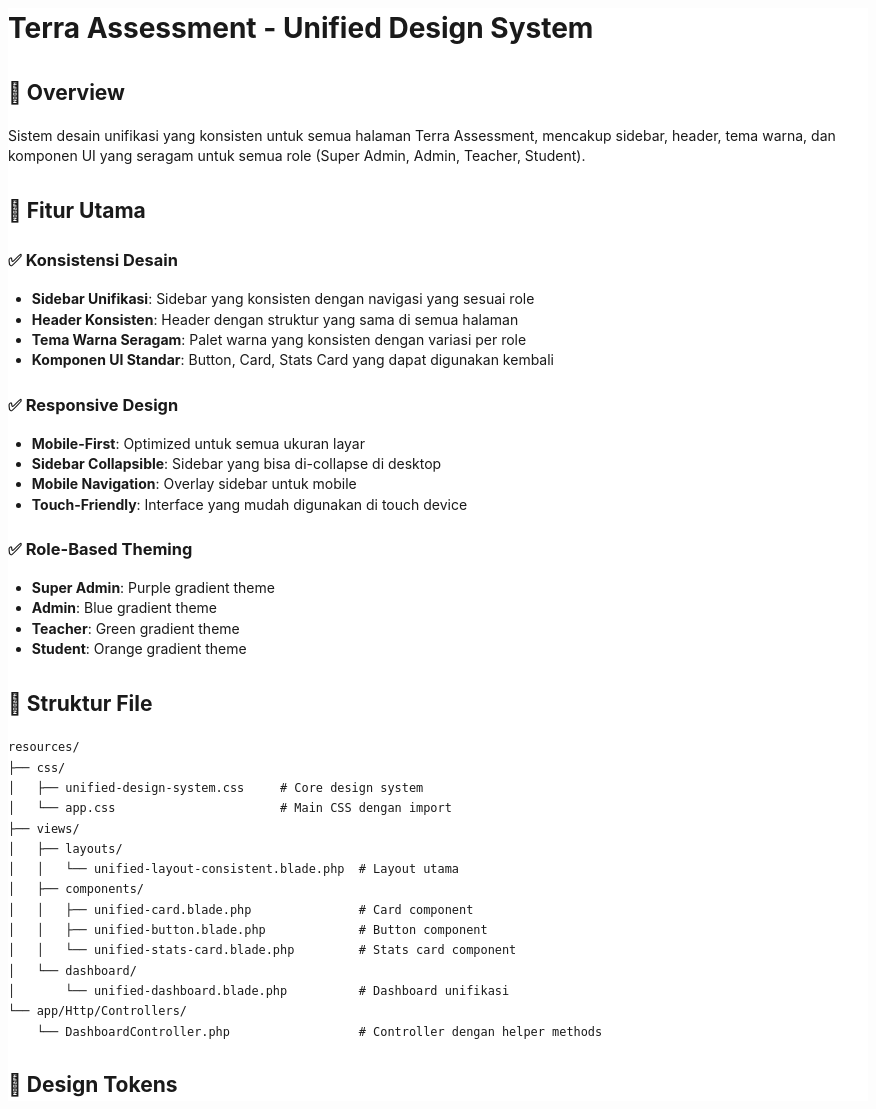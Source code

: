 # Terra Assessment - Unified Design System

## 🎯 Overview

Sistem desain unifikasi yang konsisten untuk semua halaman Terra Assessment, mencakup sidebar, header, tema warna, dan komponen UI yang seragam untuk semua role (Super Admin, Admin, Teacher, Student).

## 🚀 Fitur Utama

### ✅ **Konsistensi Desain**
- **Sidebar Unifikasi**: Sidebar yang konsisten dengan navigasi yang sesuai role
- **Header Konsisten**: Header dengan struktur yang sama di semua halaman
- **Tema Warna Seragam**: Palet warna yang konsisten dengan variasi per role
- **Komponen UI Standar**: Button, Card, Stats Card yang dapat digunakan kembali

### ✅ **Responsive Design**
- **Mobile-First**: Optimized untuk semua ukuran layar
- **Sidebar Collapsible**: Sidebar yang bisa di-collapse di desktop
- **Mobile Navigation**: Overlay sidebar untuk mobile
- **Touch-Friendly**: Interface yang mudah digunakan di touch device

### ✅ **Role-Based Theming**
- **Super Admin**: Purple gradient theme
- **Admin**: Blue gradient theme  
- **Teacher**: Green gradient theme
- **Student**: Orange gradient theme

## 📁 Struktur File

```
resources/
├── css/
│   ├── unified-design-system.css     # Core design system
│   └── app.css                       # Main CSS dengan import
├── views/
│   ├── layouts/
│   │   └── unified-layout-consistent.blade.php  # Layout utama
│   ├── components/
│   │   ├── unified-card.blade.php               # Card component
│   │   ├── unified-button.blade.php             # Button component
│   │   └── unified-stats-card.blade.php         # Stats card component
│   └── dashboard/
│       └── unified-dashboard.blade.php          # Dashboard unifikasi
└── app/Http/Controllers/
    └── DashboardController.php                  # Controller dengan helper methods
```

## 🎨 Design Tokens
